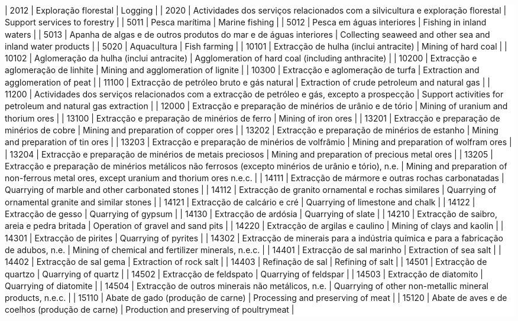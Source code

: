 |	2012	|	Exploração florestal	|	Logging	|
|	2020	|	Actividades dos serviços relacionados com a silvicultura e exploração florestal	|	Support services to forestry	|
|	5011	|	Pesca marítima	|	Marine fishing	|
|	5012	|	Pesca em águas interiores	|	Fishing in inland waters	|
|	5013	|	Apanha de algas e de outros produtos do mar e de águas interiores	|	Collecting seaweed and other sea and inland water products	|
|	5020	|	Aquacultura	|	Fish farming	|
|	10101	|	Extracção de hulha (inclui antracite)	|	Mining of hard coal	|
|	10102	|	Aglomeração da hulha (inclui antracite)	|	Agglomeration of hard coal (including anthracite)	|
|	10200	|	Extracção e aglomeração de linhite	|	Mining and agglomeration of lignite	|
|	10300	|	Extracção e aglomeração de turfa	|	Extraction and agglomeration of peat	|
|	11100	|	Extracção de petróleo bruto e gás natural	|	Extraction of crude petroleum and natural gas	|
|	11200	|	Actividades dos serviços relacionados com a extracção de petróleo e gás, excepto a prospecção	|	Support activities for petroleum and natural gas extraction	|
|	12000	|	Extracção e preparação de minérios de urânio e de tório	|	Mining of uranium and thorium ores	|
|	13100	|	Extracção e preparação de minérios de ferro	|	Mining of iron ores	|
|	13201	|	Extracção e preparação de minérios de cobre	|	Mining and preparation of copper ores	|
|	13202	|	Extracção e preparação de minérios de estanho	|	Mining and preparation of tin ores	|
|	13203	|	Extracção e preparação de minérios de volfrâmio	|	Mining and preparation of wolfram ores	|
|	13204	|	Extracção e preparação de minérios de metais preciosos	|	Mining and preparation of precious metal ores	|
|	13205	|	Extracção e preparação de minérios metálicos não ferrosos (excepto minérios de urânio e tório), n.e.	|	Mining and preparation of non-ferrous metal ores, except uranium and thorium ores n.e.c.	|
|	14111	|	Extracção de mármore e outras rochas carbonatadas	|	Quarrying of marble and other carbonated stones	|
|	14112	|	Extracção de granito ornamental e rochas similares	|	Quarrying of ornamental granite and similar stones	|
|	14121	|	Extracção de calcário e cré	|	Quarrying of limestone and chalk	|
|	14122	|	Extracção de gesso	|	Quarrying of gypsum	|
|	14130	|	Extracção de ardósia	|	Quarrying of slate	|
|	14210	|	Extracção de saibro, areia e pedra britada	|	Operation of gravel and sand pits	|
|	14220	|	Extracção de argilas e caulino	|	Mining of clays and kaolin	|
|	14301	|	Extracção de pirites	|	Quarrying of pyrites	|
|	14302	|	Extracção de minerais para a indústria química e para a fabricação de adubos, n.e.	|	Mining of chemical and fertilizer minerals, n.e.c.	|
|	14401	|	Extracção de sal marinho	|	Extraction of sea salt	|
|	14402	|	Extracção de sal gema	|	Extraction of rock salt	|
|	14403	|	Refinação de sal	|	Refining of salt	|
|	14501	|	Extracção de quartzo	|	Quarrying of quartz	|
|	14502	|	Extracção de feldspato	|	Quarrying of feldspar	|
|	14503	|	Extracção de diatomito	|	Quarrying of diatomite	|
|	14504	|	Extracção de outros minerais não metálicos, n.e.	|	Quarrying of other non-metallic mineral products, n.e.c.	|
|	15110	|	Abate de gado (produção de carne)	|	Processing and preserving of meat	|
|	15120	|	Abate de aves e de coelhos (produção de carne)	|	Production and preserving of poultrymeat	|